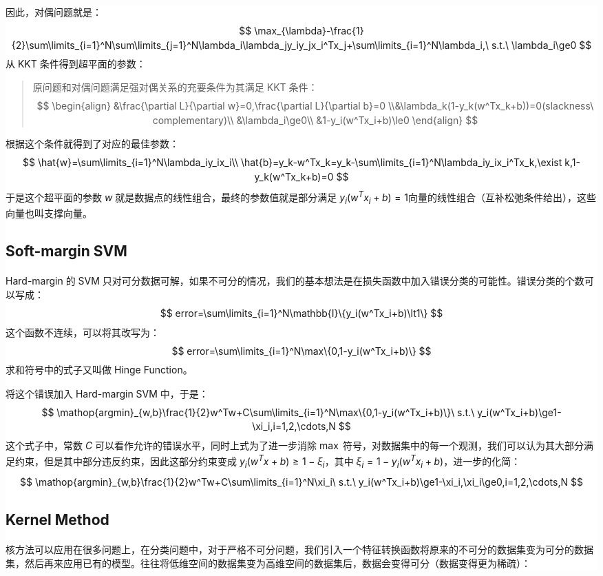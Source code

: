 因此，对偶问题就是：
$$
\max_{\lambda}-\frac{1}{2}\sum\limits_{i=1}^N\sum\limits_{j=1}^N\lambda_i\lambda_jy_iy_jx_i^Tx_j+\sum\limits_{i=1}^N\lambda_i,\ s.t.\ \lambda_i\ge0
$$
从 KKT 条件得到超平面的参数：

>   原问题和对偶问题满足强对偶关系的充要条件为其满足 KKT 条件：
>   $$
>   \begin{align}
>   &\frac{\partial L}{\partial w}=0,\frac{\partial L}{\partial b}=0
>   \\&\lambda_k(1-y_k(w^Tx_k+b))=0(slackness\ complementary)\\
>   &\lambda_i\ge0\\
>   &1-y_i(w^Tx_i+b)\le0
>   \end{align}
>   $$

根据这个条件就得到了对应的最佳参数：
$$
\hat{w}=\sum\limits_{i=1}^N\lambda_iy_ix_i\\
\hat{b}=y_k-w^Tx_k=y_k-\sum\limits_{i=1}^N\lambda_iy_ix_i^Tx_k,\exist k,1-y_k(w^Tx_k+b)=0
$$
于是这个超平面的参数 $w$ 就是数据点的线性组合，最终的参数值就是部分满足 $y_i(w^Tx_i+b)=1$向量的线性组合（互补松弛条件给出），这些向量也叫支撑向量。

## Soft-margin SVM

Hard-margin 的 SVM 只对可分数据可解，如果不可分的情况，我们的基本想法是在损失函数中加入错误分类的可能性。错误分类的个数可以写成：
$$
error=\sum\limits_{i=1}^N\mathbb{I}\{y_i(w^Tx_i+b)\lt1\}
$$
这个函数不连续，可以将其改写为：
$$
error=\sum\limits_{i=1}^N\max\{0,1-y_i(w^Tx_i+b)\}
$$
求和符号中的式子又叫做 Hinge Function。

将这个错误加入 Hard-margin SVM 中，于是：
$$
\mathop{argmin}_{w,b}\frac{1}{2}w^Tw+C\sum\limits_{i=1}^N\max\{0,1-y_i(w^Tx_i+b)\}\ s.t.\ y_i(w^Tx_i+b)\ge1-\xi_i,i=1,2,\cdots,N
$$
这个式子中，常数 $C$ 可以看作允许的错误水平，同时上式为了进一步消除 $\max$ 符号，对数据集中的每一个观测，我们可以认为其大部分满足约束，但是其中部分违反约束，因此这部分约束变成 $y_i(w^Tx+b)\ge1-\xi_i$，其中 $\xi_i=1-y_i(w^Tx_i+b)$，进一步的化简：
$$
\mathop{argmin}_{w,b}\frac{1}{2}w^Tw+C\sum\limits_{i=1}^N\xi_i\ s.t.\ y_i(w^Tx_i+b)\ge1-\xi_i,\xi_i\ge0,i=1,2,\cdots,N
$$

## Kernel Method

核方法可以应用在很多问题上，在分类问题中，对于严格不可分问题，我们引入一个特征转换函数将原来的不可分的数据集变为可分的数据集，然后再来应用已有的模型。往往将低维空间的数据集变为高维空间的数据集后，数据会变得可分（数据变得更为稀疏）：
